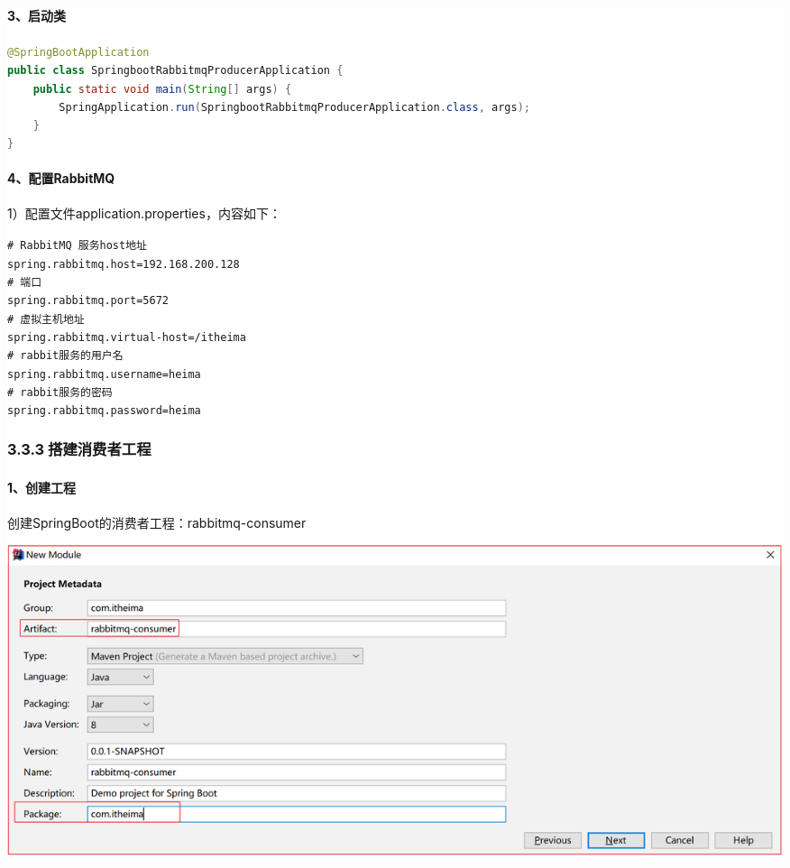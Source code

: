 #### 3、启动类

```java
@SpringBootApplication
public class SpringbootRabbitmqProducerApplication {
    public static void main(String[] args) {
        SpringApplication.run(SpringbootRabbitmqProducerApplication.class, args);
    }
}
```

#### 4、配置RabbitMQ

1）配置文件application.properties，内容如下：

```properties
# RabbitMQ 服务host地址
spring.rabbitmq.host=192.168.200.128
# 端口
spring.rabbitmq.port=5672
# 虚拟主机地址
spring.rabbitmq.virtual-host=/itheima
# rabbit服务的用户名
spring.rabbitmq.username=heima
# rabbit服务的密码
spring.rabbitmq.password=heima
```



### 3.3.3 搭建消费者工程

#### 1、创建工程

创建SpringBoot的消费者工程：rabbitmq-consumer

![image-20191224125050553](07-RabbitMQ-assets/image-20191224125050553.png)
